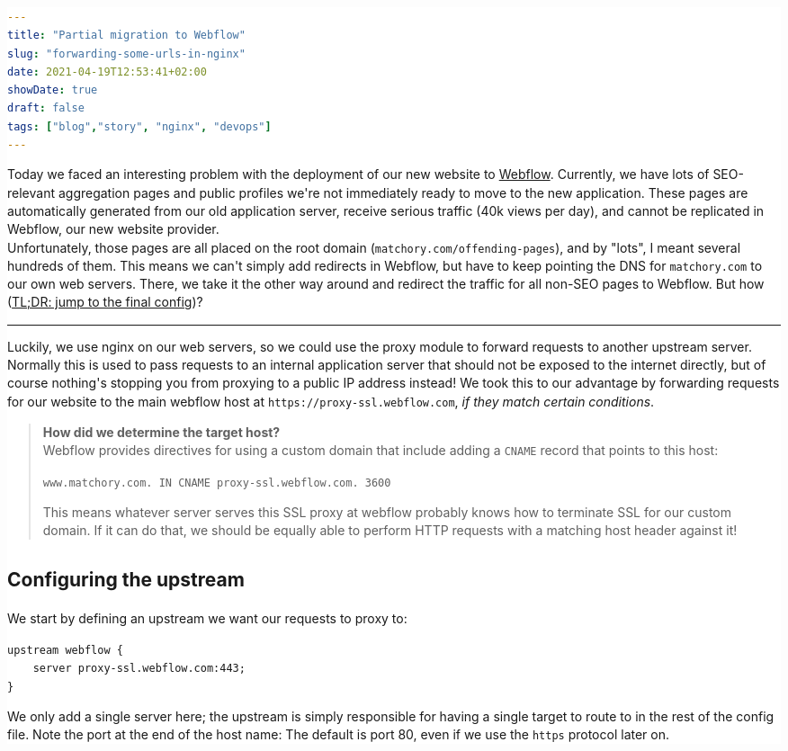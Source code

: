 ```yaml
---
title: "Partial migration to Webflow"
slug: "forwarding-some-urls-in-nginx"
date: 2021-04-19T12:53:41+02:00
showDate: true
draft: false
tags: ["blog","story", "nginx", "devops"]
---
```

Today we faced an interesting problem with the deployment of our new website to [Webflow](https://webflow.com/). Currently, we have lots of SEO-relevant
aggregation pages and public profiles we're not immediately ready to move to the new application. These pages are automatically generated from our old
application server, receive serious traffic (40k views per day), and cannot be replicated in Webflow, our new website provider.  
Unfortunately, those pages are all placed on the root domain (`matchory.com/offending-pages`), and by "lots", I meant several hundreds of them. This means we
can't simply add redirects in Webflow, but have to keep pointing the DNS for `matchory.com` to our own web servers. There, we take it the other way around and
redirect the traffic for all non-SEO pages to Webflow. But how ([TL;DR: jump to the final config](#full-nginx-config))?

-----

Luckily, we use nginx on our web servers, so we could use the proxy module to forward requests to another upstream server. Normally this is used to pass
requests to an internal application server that should not be exposed to the internet directly, but of course nothing's stopping you from proxying to a public
IP address instead! We took this to our advantage by forwarding requests for our website to the main webflow host at `https://proxy-ssl.webflow.com`, _if they
match certain conditions_.

> **How did we determine the target host?**  
> Webflow provides directives for using a custom domain that include adding a `CNAME` record that points to this host:
> ```dns
> www.matchory.com. IN CNAME proxy-ssl.webflow.com. 3600
> ```
> This means whatever server serves this SSL proxy at webflow probably knows how to terminate SSL for our custom domain. If it can do that, we should be equally
> able to perform HTTP requests with a matching host header against it!

Configuring the upstream
------------------------
We start by defining an upstream we want our requests to proxy to:
```nginx
upstream webflow {
    server proxy-ssl.webflow.com:443;
}
```
We only add a single server here; the upstream is simply responsible for having a single target to route to in the rest of the config file. Note the port at the
end of the host name: The default is port 80, even if we use the `https` protocol later on.
